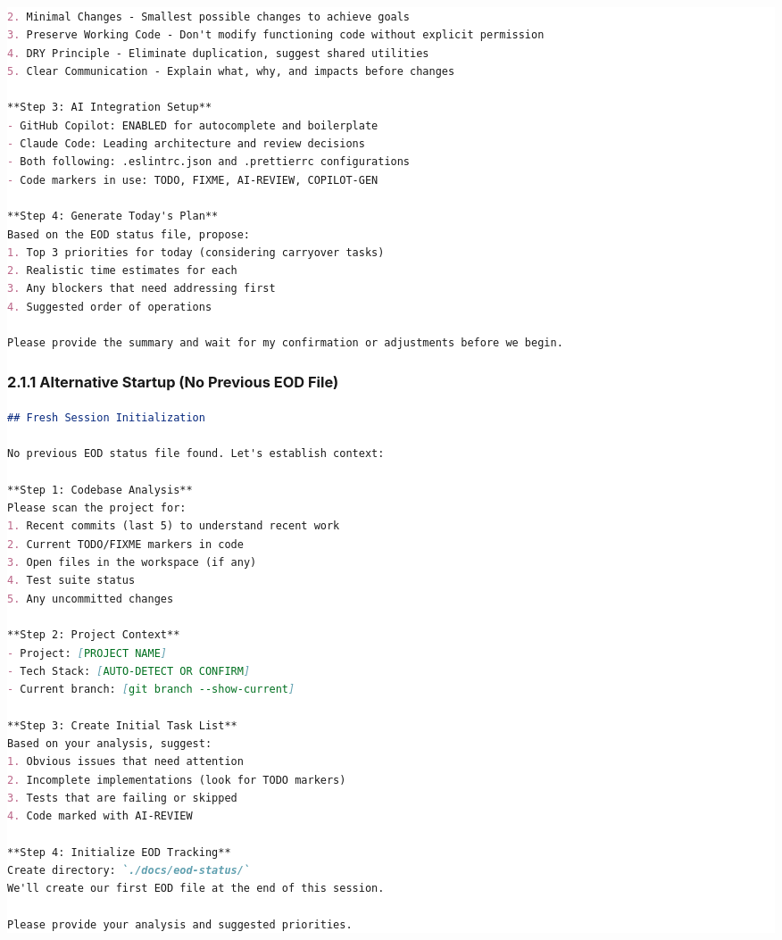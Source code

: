 ```markdown
2. Minimal Changes - Smallest possible changes to achieve goals
3. Preserve Working Code - Don't modify functioning code without explicit permission
4. DRY Principle - Eliminate duplication, suggest shared utilities
5. Clear Communication - Explain what, why, and impacts before changes

**Step 3: AI Integration Setup**
- GitHub Copilot: ENABLED for autocomplete and boilerplate
- Claude Code: Leading architecture and review decisions
- Both following: .eslintrc.json and .prettierrc configurations
- Code markers in use: TODO, FIXME, AI-REVIEW, COPILOT-GEN

**Step 4: Generate Today's Plan**
Based on the EOD status file, propose:
1. Top 3 priorities for today (considering carryover tasks)
2. Realistic time estimates for each
3. Any blockers that need addressing first
4. Suggested order of operations

Please provide the summary and wait for my confirmation or adjustments before we begin.
```

### 2.1.1 Alternative Startup (No Previous EOD File)

```markdown
## Fresh Session Initialization 

No previous EOD status file found. Let's establish context:

**Step 1: Codebase Analysis**
Please scan the project for:
1. Recent commits (last 5) to understand recent work
2. Current TODO/FIXME markers in code
3. Open files in the workspace (if any)
4. Test suite status
5. Any uncommitted changes

**Step 2: Project Context**
- Project: [PROJECT NAME]
- Tech Stack: [AUTO-DETECT OR CONFIRM]
- Current branch: [git branch --show-current]

**Step 3: Create Initial Task List**
Based on your analysis, suggest:
1. Obvious issues that need attention
2. Incomplete implementations (look for TODO markers)
3. Tests that are failing or skipped
4. Code marked with AI-REVIEW

**Step 4: Initialize EOD Tracking**
Create directory: `./docs/eod-status/`
We'll create our first EOD file at the end of this session.

Please provide your analysis and suggested priorities.
```
